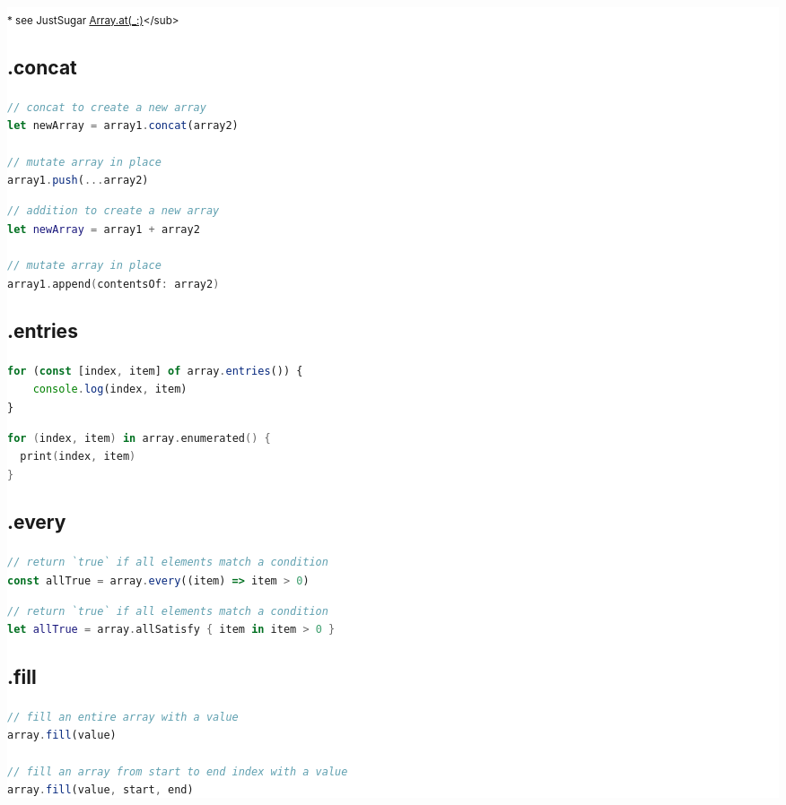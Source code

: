 <sub class="text-right">* see JustSugar [Array.at(_:\)](https://swiftpackageindex.com/mesqueeb/justsugar/documentation/justsugar/swift/array/at(_:))</sub>

## .concat

```ts
// concat to create a new array
let newArray = array1.concat(array2)

// mutate array in place
array1.push(...array2)
```

```swift
// addition to create a new array
let newArray = array1 + array2

// mutate array in place
array1.append(contentsOf: array2)
```

## .entries

```ts
for (const [index, item] of array.entries()) {
	console.log(index, item)
}
```

```swift
for (index, item) in array.enumerated() {
  print(index, item)
}
```

## .every

```ts
// return `true` if all elements match a condition
const allTrue = array.every((item) => item > 0)
```

```swift
// return `true` if all elements match a condition
let allTrue = array.allSatisfy { item in item > 0 }
```

## .fill

```ts
// fill an entire array with a value
array.fill(value)

// fill an array from start to end index with a value
array.fill(value, start, end)
```
